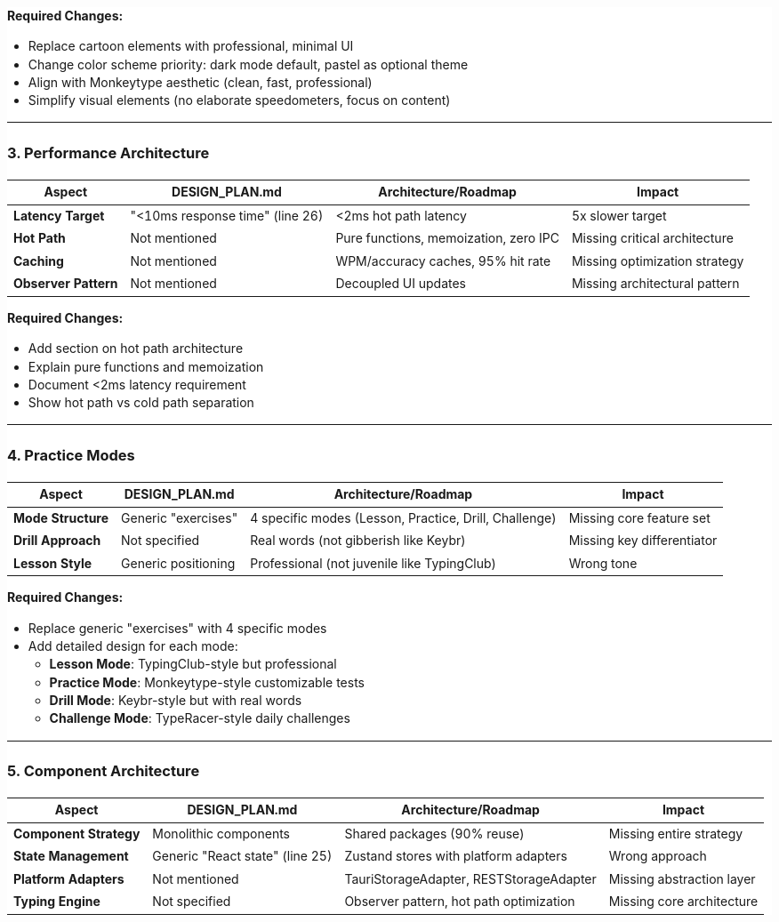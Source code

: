 **Required Changes:**
- Replace cartoon elements with professional, minimal UI
- Change color scheme priority: dark mode default, pastel as optional theme
- Align with Monkeytype aesthetic (clean, fast, professional)
- Simplify visual elements (no elaborate speedometers, focus on content)

---

### 3. Performance Architecture

| Aspect | DESIGN_PLAN.md | Architecture/Roadmap | Impact |
|--------|----------------|----------------------|--------|
| **Latency Target** | "<10ms response time" (line 26) | <2ms hot path latency | 5x slower target |
| **Hot Path** | Not mentioned | Pure functions, memoization, zero IPC | Missing critical architecture |
| **Caching** | Not mentioned | WPM/accuracy caches, 95% hit rate | Missing optimization strategy |
| **Observer Pattern** | Not mentioned | Decoupled UI updates | Missing architectural pattern |

**Required Changes:**
- Add section on hot path architecture
- Explain pure functions and memoization
- Document <2ms latency requirement
- Show hot path vs cold path separation

---

### 4. Practice Modes

| Aspect | DESIGN_PLAN.md | Architecture/Roadmap | Impact |
|--------|----------------|----------------------|--------|
| **Mode Structure** | Generic "exercises" | 4 specific modes (Lesson, Practice, Drill, Challenge) | Missing core feature set |
| **Drill Approach** | Not specified | Real words (not gibberish like Keybr) | Missing key differentiator |
| **Lesson Style** | Generic positioning | Professional (not juvenile like TypingClub) | Wrong tone |

**Required Changes:**
- Replace generic "exercises" with 4 specific modes
- Add detailed design for each mode:
  - **Lesson Mode**: TypingClub-style but professional
  - **Practice Mode**: Monkeytype-style customizable tests
  - **Drill Mode**: Keybr-style but with real words
  - **Challenge Mode**: TypeRacer-style daily challenges

---

### 5. Component Architecture

| Aspect | DESIGN_PLAN.md | Architecture/Roadmap | Impact |
|--------|----------------|----------------------|--------|
| **Component Strategy** | Monolithic components | Shared packages (90% reuse) | Missing entire strategy |
| **State Management** | Generic "React state" (line 25) | Zustand stores with platform adapters | Wrong approach |
| **Platform Adapters** | Not mentioned | TauriStorageAdapter, RESTStorageAdapter | Missing abstraction layer |
| **Typing Engine** | Not specified | Observer pattern, hot path optimization | Missing core architecture |

